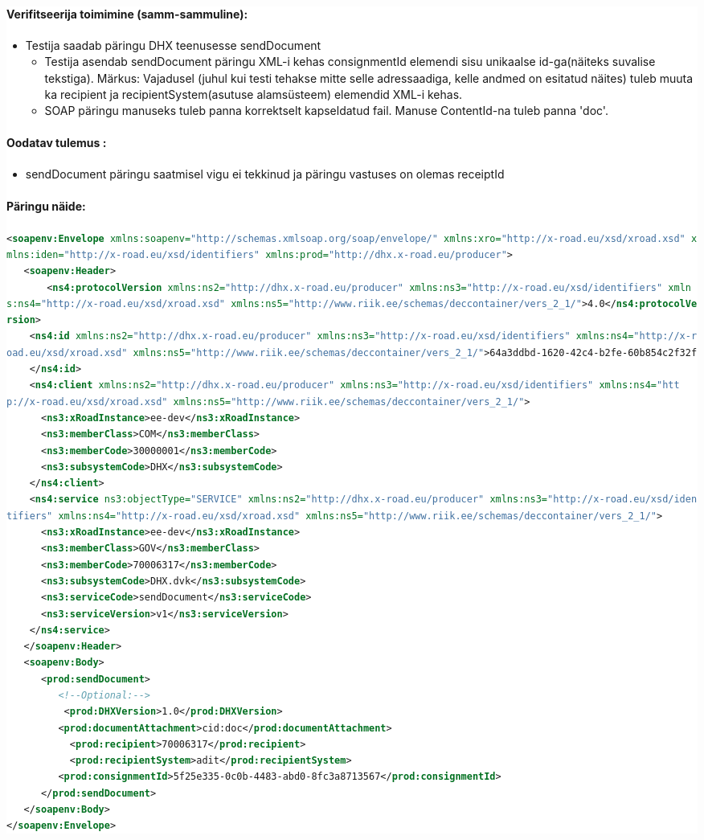 #### **Verifitseerija toimimine (samm-sammuline):**

- Testija saadab päringu DHX teenusesse sendDocument
	- Testija asendab sendDocument päringu XML-i kehas consignmentId elemendi sisu unikaalse id-ga(näiteks suvalise tekstiga).
Märkus: Vajadusel (juhul kui testi tehakse mitte selle adressaadiga, kelle andmed on esitatud näites) tuleb muuta ka  recipient ja recipientSystem(asutuse alamsüsteem) elemendid XML-i kehas.
	- SOAP päringu manuseks tuleb panna korrektselt kapseldatud fail. Manuse ContentId-na tuleb panna 'doc'.


#### **Oodatav tulemus** :

- sendDocument päringu saatmisel vigu ei tekkinud ja päringu vastuses on olemas receiptId

#### **Päringu näide:**
```xml
<soapenv:Envelope xmlns:soapenv="http://schemas.xmlsoap.org/soap/envelope/" xmlns:xro="http://x-road.eu/xsd/xroad.xsd" xmlns:iden="http://x-road.eu/xsd/identifiers" xmlns:prod="http://dhx.x-road.eu/producer">
   <soapenv:Header>
       <ns4:protocolVersion xmlns:ns2="http://dhx.x-road.eu/producer" xmlns:ns3="http://x-road.eu/xsd/identifiers" xmlns:ns4="http://x-road.eu/xsd/xroad.xsd" xmlns:ns5="http://www.riik.ee/schemas/deccontainer/vers_2_1/">4.0</ns4:protocolVersion>
    <ns4:id xmlns:ns2="http://dhx.x-road.eu/producer" xmlns:ns3="http://x-road.eu/xsd/identifiers" xmlns:ns4="http://x-road.eu/xsd/xroad.xsd" xmlns:ns5="http://www.riik.ee/schemas/deccontainer/vers_2_1/">64a3ddbd-1620-42c4-b2fe-60b854c2f32f
    </ns4:id>
    <ns4:client xmlns:ns2="http://dhx.x-road.eu/producer" xmlns:ns3="http://x-road.eu/xsd/identifiers" xmlns:ns4="http://x-road.eu/xsd/xroad.xsd" xmlns:ns5="http://www.riik.ee/schemas/deccontainer/vers_2_1/">
      <ns3:xRoadInstance>ee-dev</ns3:xRoadInstance>
      <ns3:memberClass>COM</ns3:memberClass>
      <ns3:memberCode>30000001</ns3:memberCode>
      <ns3:subsystemCode>DHX</ns3:subsystemCode>
    </ns4:client>
    <ns4:service ns3:objectType="SERVICE" xmlns:ns2="http://dhx.x-road.eu/producer" xmlns:ns3="http://x-road.eu/xsd/identifiers" xmlns:ns4="http://x-road.eu/xsd/xroad.xsd" xmlns:ns5="http://www.riik.ee/schemas/deccontainer/vers_2_1/">
      <ns3:xRoadInstance>ee-dev</ns3:xRoadInstance>
      <ns3:memberClass>GOV</ns3:memberClass>
      <ns3:memberCode>70006317</ns3:memberCode>
      <ns3:subsystemCode>DHX.dvk</ns3:subsystemCode>
      <ns3:serviceCode>sendDocument</ns3:serviceCode>
      <ns3:serviceVersion>v1</ns3:serviceVersion>
    </ns4:service>
   </soapenv:Header>
   <soapenv:Body>
      <prod:sendDocument>
         <!--Optional:-->
          <prod:DHXVersion>1.0</prod:DHXVersion>
         <prod:documentAttachment>cid:doc</prod:documentAttachment>
           <prod:recipient>70006317</prod:recipient>
           <prod:recipientSystem>adit</prod:recipientSystem>
         <prod:consignmentId>5f25e335-0c0b-4483-abd0-8fc3a8713567</prod:consignmentId>
      </prod:sendDocument>
   </soapenv:Body>
</soapenv:Envelope> 
```
